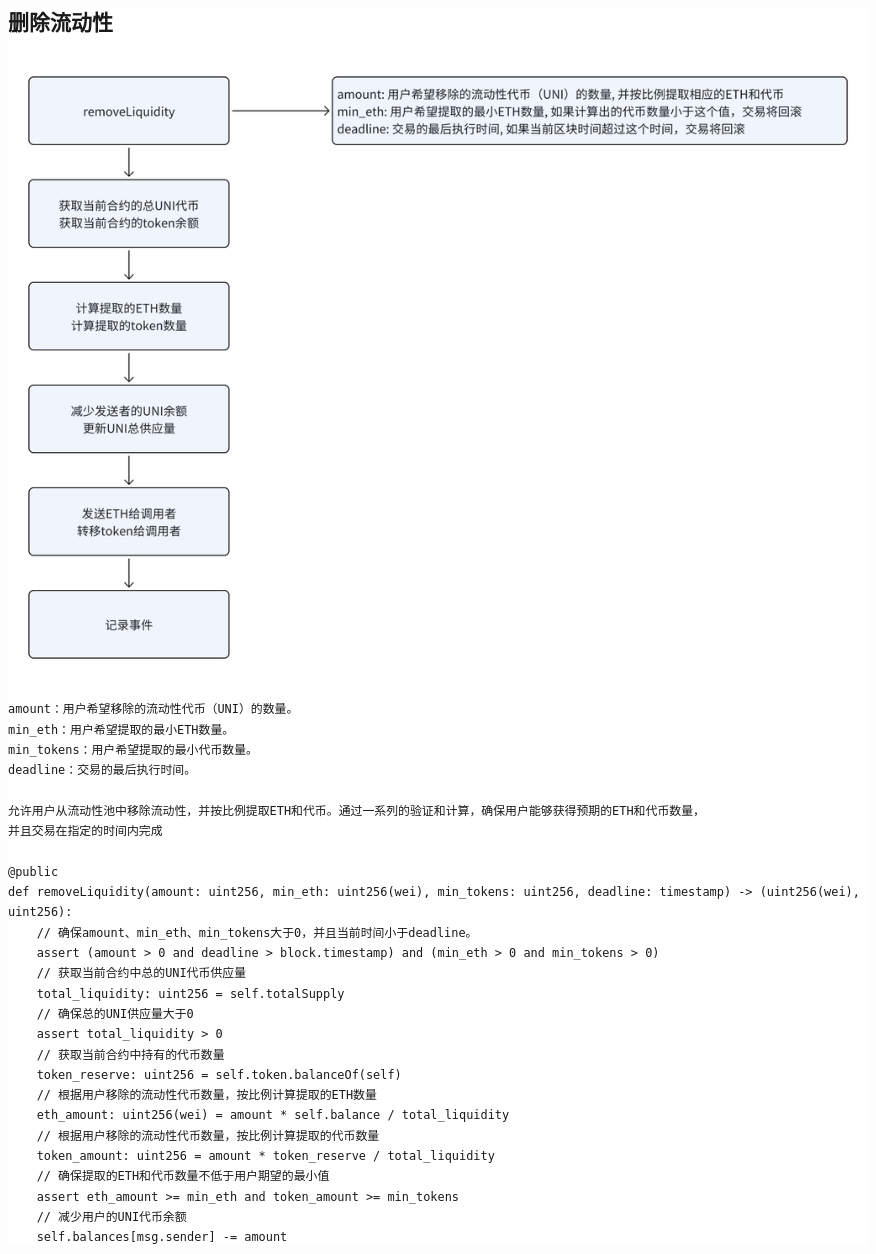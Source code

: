 ## 删除流动性

![图像](../picture/UniSwapV1-4.png)

```text
amount：用户希望移除的流动性代币（UNI）的数量。
min_eth：用户希望提取的最小ETH数量。
min_tokens：用户希望提取的最小代币数量。
deadline：交易的最后执行时间。

允许用户从流动性池中移除流动性，并按比例提取ETH和代币。通过一系列的验证和计算，确保用户能够获得预期的ETH和代币数量，
并且交易在指定的时间内完成

@public
def removeLiquidity(amount: uint256, min_eth: uint256(wei), min_tokens: uint256, deadline: timestamp) -> (uint256(wei), uint256):
    // 确保amount、min_eth、min_tokens大于0，并且当前时间小于deadline。
    assert (amount > 0 and deadline > block.timestamp) and (min_eth > 0 and min_tokens > 0)
    // 获取当前合约中总的UNI代币供应量
    total_liquidity: uint256 = self.totalSupply
    // 确保总的UNI供应量大于0
    assert total_liquidity > 0
    // 获取当前合约中持有的代币数量
    token_reserve: uint256 = self.token.balanceOf(self)
    // 根据用户移除的流动性代币数量，按比例计算提取的ETH数量
    eth_amount: uint256(wei) = amount * self.balance / total_liquidity
    // 根据用户移除的流动性代币数量，按比例计算提取的代币数量
    token_amount: uint256 = amount * token_reserve / total_liquidity
    // 确保提取的ETH和代币数量不低于用户期望的最小值
    assert eth_amount >= min_eth and token_amount >= min_tokens
    // 减少用户的UNI代币余额
    self.balances[msg.sender] -= amount
```
